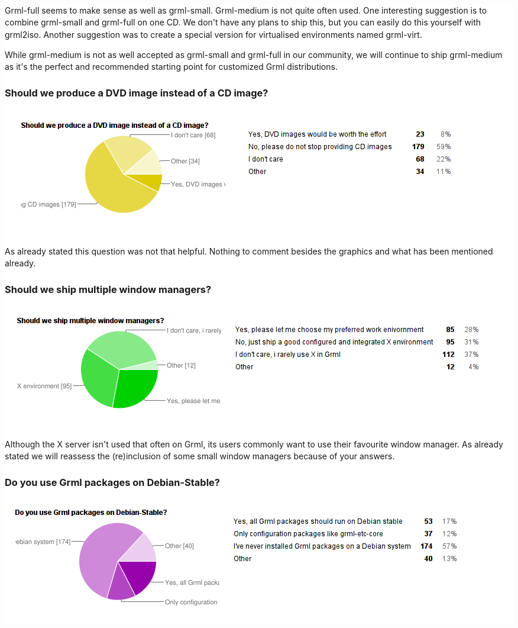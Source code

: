 <p>Grml-full seems to make sense as well as grml-small. Grml-medium
is not quite often used. One interesting suggestion is to combine
grml-small and grml-full on one CD. We don't have any plans to ship
this, but you can easily do this yourself with grml2iso. Another
suggestion was to create a special version for virtualised
environments named grml-virt.</p>

<p>While grml-medium is not as well accepted as grml-small and
grml-full in our community, we will continue to ship grml-medium as
it's the perfect and recommended starting point for customized Grml
distributions.</p>

<h3><a name="dvd"></a>Should we produce a DVD image instead of a CD image?</h3>

<img src="./img/dvd_images.png" alt="*" />

<p>As already stated this question was not that helpful. Nothing to
comment besides the graphics and what has been mentioned
already.</p>

<h3><a name="ship_windowmanagers"></a>Should we ship multiple window managers?</h3>

<img src="./img/window_managers.png" alt="*" />

<p>Although the X server isn't used that often on Grml, its users
commonly want to use their favourite window manager. As already
stated we will reassess the (re)inclusion of some small window
managers because of your answers.</p>

<h3><a name="debian_stable"></a>Do you use Grml packages on Debian-Stable?</h3>

<img src="./img/grml_packages_on_debian.png" alt="*" />
